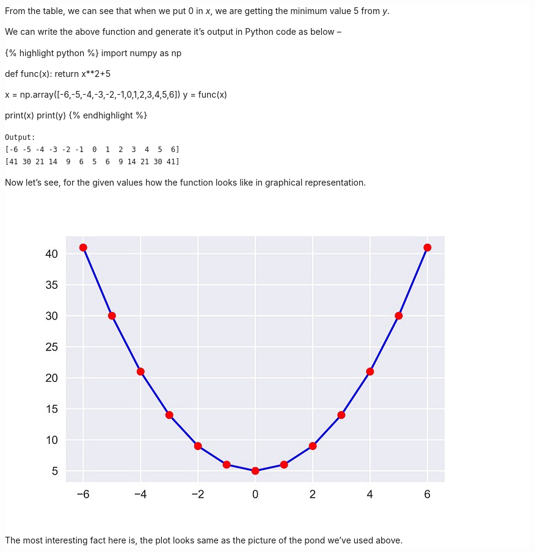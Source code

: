 From the table, we can see that when we put $0$ in $x$, we are getting the minimum value $5$ from $y$.

We can write the above function and generate it’s output in Python code as below –

{% highlight python %}
import numpy as np

def func(x):
    return x**2+5

x = np.array([-6,-5,-4,-3,-2,-1,0,1,2,3,4,5,6])
y = func(x)

print(x)
print(y)
{% endhighlight %}

```
Output:
[-6 -5 -4 -3 -2 -1  0  1  2  3  4  5  6]
[41 30 21 14  9  6  5  6  9 14 21 30 41]
```
Now let’s see, for the given values how the function looks like in graphical representation.

![alt text](/images/pond_fig.jpeg "Plot as Pond")

The most interesting fact here is, the plot looks same as the picture of the pond we’ve used above.
